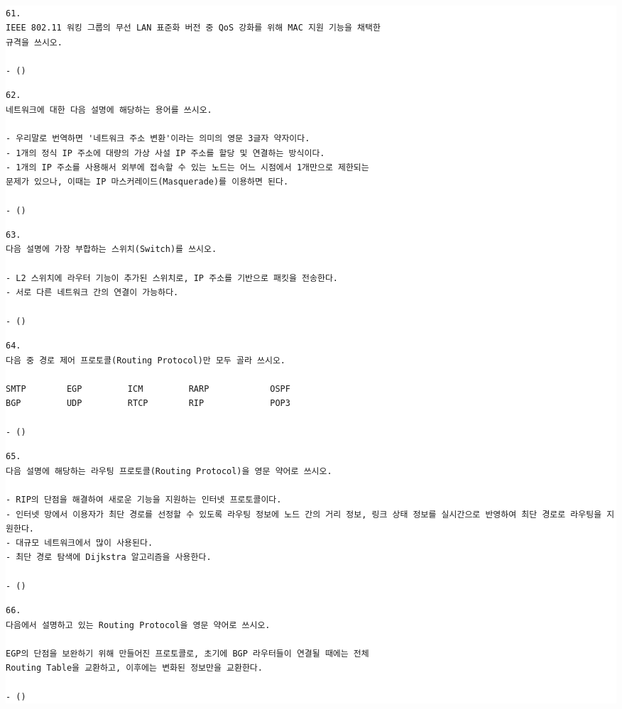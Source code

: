 ```
61.
IEEE 802.11 워킹 그룹의 무선 LAN 표준화 버전 중 QoS 강화를 위해 MAC 지원 기능을 채택한 
규격을 쓰시오.

- ()
```

```
62.
네트워크에 대한 다음 설명에 해당하는 용어를 쓰시오.

- 우리말로 번역하면 '네트워크 주소 변환'이라는 의미의 영문 3글자 약자이다.
- 1개의 정식 IP 주소에 대량의 가상 사설 IP 주소를 할당 및 연결하는 방식이다.
- 1개의 IP 주소를 사용해서 외부에 접속할 수 있는 노드는 어느 시점에서 1개만으로 제한되는 
문제가 있으나, 이때는 IP 마스커레이드(Masquerade)를 이용하면 된다.

- ()
```

```
63.
다음 설명에 가장 부합하는 스위치(Switch)를 쓰시오.

- L2 스위치에 라우터 기능이 추가된 스위치로, IP 주소를 기반으로 패킷을 전송한다.
- 서로 다른 네트워크 간의 연결이 가능하다.

- ()
```

```
64.
다음 중 경로 제어 프로토콜(Routing Protocol)만 모두 골라 쓰시오.

SMTP        EGP         ICM         RARP            OSPF
BGP         UDP         RTCP        RIP             POP3

- ()
```

```
65.
다음 설명에 해당하는 라우팅 프로토콜(Routing Protocol)을 영문 약어로 쓰시오.

- RIP의 단점을 해결하여 새로운 기능을 지원하는 인터넷 프로토콜이다.
- 인터넷 망에서 이용자가 최단 경로를 선정할 수 있도록 라우팅 정보에 노드 간의 거리 정보, 링크 상태 정보를 실시간으로 반영하여 최단 경로로 라우팅을 지원한다.
- 대규모 네트워크에서 많이 사용된다.
- 최단 경로 탐색에 Dijkstra 알고리즘을 사용한다.

- ()
```

```
66.
다음에서 설명하고 있는 Routing Protocol을 영문 약어로 쓰시오.

EGP의 단점을 보완하기 위해 만들어진 프로토콜로, 초기에 BGP 라우터들이 연결될 때에는 전체 
Routing Table을 교환하고, 이후에는 변화된 정보만을 교환한다.

- ()
```
